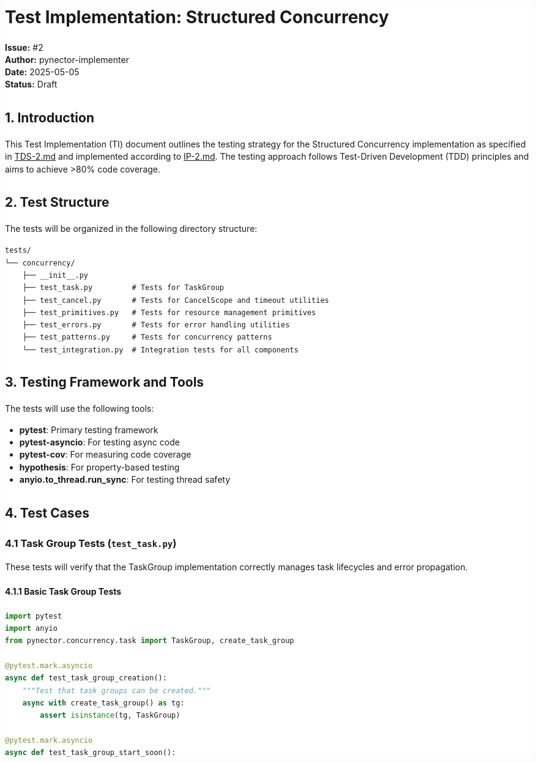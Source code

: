 # Test Implementation: Structured Concurrency

**Issue:** #2\
**Author:** pynector-implementer\
**Date:** 2025-05-05\
**Status:** Draft

## 1. Introduction

This Test Implementation (TI) document outlines the testing strategy for the
Structured Concurrency implementation as specified in
[TDS-2.md](../tds/TDS-2.md) and implemented according to
[IP-2.md](../ip/IP-2.md). The testing approach follows Test-Driven Development
(TDD) principles and aims to achieve >80% code coverage.

## 2. Test Structure

The tests will be organized in the following directory structure:

```
tests/
└── concurrency/
    ├── __init__.py
    ├── test_task.py         # Tests for TaskGroup
    ├── test_cancel.py       # Tests for CancelScope and timeout utilities
    ├── test_primitives.py   # Tests for resource management primitives
    ├── test_errors.py       # Tests for error handling utilities
    ├── test_patterns.py     # Tests for concurrency patterns
    └── test_integration.py  # Integration tests for all components
```

## 3. Testing Framework and Tools

The tests will use the following tools:

- **pytest**: Primary testing framework
- **pytest-asyncio**: For testing async code
- **pytest-cov**: For measuring code coverage
- **hypothesis**: For property-based testing
- **anyio.to_thread.run_sync**: For testing thread safety

## 4. Test Cases

### 4.1 Task Group Tests (`test_task.py`)

These tests will verify that the TaskGroup implementation correctly manages task
lifecycles and error propagation.

#### 4.1.1 Basic Task Group Tests

````python
import pytest
import anyio
from pynector.concurrency.task import TaskGroup, create_task_group

@pytest.mark.asyncio
async def test_task_group_creation():
    """Test that task groups can be created."""
    async with create_task_group() as tg:
        assert isinstance(tg, TaskGroup)

@pytest.mark.asyncio
async def test_task_group_start_soon():
````